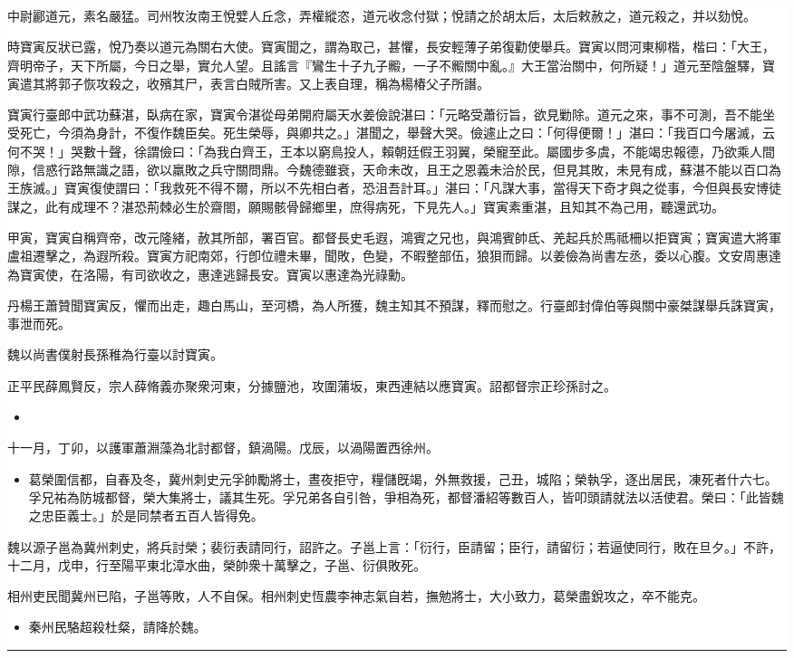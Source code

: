 中尉酈道元，素名嚴猛。司州牧汝南王悅嬖人丘念，弄權縱恣，道元收念付獄；悅請之於胡太后，太后敕赦之，道元殺之，并以劾悅。

時寶寅反狀已露，悅乃奏以道元為關右大使。寶寅聞之，謂為取己，甚懼，長安輕薄子弟復勸使舉兵。寶寅以問河東柳楷，楷曰：「大王，齊明帝子，天下所屬，今日之舉，實允人望。且謠言『鸞生十子九子毈，一子不毈關中亂。』大王當治關中，何所疑！」道元至陰盤驛，寶寅遣其將郭子恢攻殺之，收殯其尸，表言白賊所害。又上表自理，稱為楊椿父子所譖。

寶寅行臺郎中武功蘇湛，臥病在家，寶寅令湛從母弟開府屬天水姜儉說湛曰：「元略受蕭衍旨，欲見勦除。道元之來，事不可測，吾不能坐受死亡，今須為身計，不復作魏臣矣。死生榮辱，與卿共之。」湛聞之，舉聲大哭。儉遽止之曰：「何得便爾！」湛曰：「我百口今屠滅，云何不哭！」哭數十聲，徐謂儉曰：「為我白齊王，王本以窮鳥投人，賴朝廷假王羽翼，榮寵至此。屬國步多虞，不能竭忠報德，乃欲乘人間隙，信惑行路無識之語，欲以羸敗之兵守關問鼎。今魏德雖衰，天命未改，且王之恩義未洽於民，但見其敗，未見有成，蘇湛不能以百口為王族滅。」寶寅復使謂曰：「我救死不得不爾，所以不先相白者，恐沮吾計耳。」湛曰：「凡謀大事，當得天下奇才與之從事，今但與長安博徒謀之，此有成理不？湛恐荊棘必生於齋閤，願賜骸骨歸鄉里，庶得病死，下見先人。」寶寅素重湛，且知其不為己用，聽還武功。

甲寅，寶寅自稱齊帝，改元隆緒，赦其所部，署百官。都督長史毛遐，鴻賓之兄也，與鴻賓帥氐、羌起兵於馬祗柵以拒寶寅；寶寅遣大將軍盧祖遷擊之，為遐所殺。寶寅方祀南郊，行卽位禮未畢，聞敗，色變，不暇整部伍，狼狽而歸。以姜儉為尚書左丞，委以心腹。文安周惠達為寶寅使，在洛陽，有司欲收之，惠達逃歸長安。寶寅以惠達為光祿勳。

丹楊王蕭贊聞寶寅反，懼而出走，趣白馬山，至河橋，為人所獲，魏主知其不預謀，釋而慰之。行臺郎封偉伯等與關中豪桀謀舉兵誅寶寅，事泄而死。

魏以尚書僕射長孫稚為行臺以討寶寅。

正平民薛鳳賢反，宗人薛脩義亦聚衆河東，分據鹽池，攻圍蒲坂，東西連結以應寶寅。詔都督宗正珍孫討之。

*
十一月，丁卯，以護軍蕭淵藻為北討都督，鎮渦陽。戊辰，以渦陽置西徐州。

*   葛榮圍信都，自春及冬，冀州刺史元孚帥勵將士，晝夜拒守，糧儲旣竭，外無救援，己丑，城陷；榮執孚，逐出居民，凍死者什六七。孚兄祐為防城都督，榮大集將士，議其生死。孚兄弟各自引咎，爭相為死，都督潘紹等數百人，皆叩頭請就法以活使君。榮曰：「此皆魏之忠臣義士。」於是同禁者五百人皆得免。

魏以源子邕為冀州刺史，將兵討榮；裴衍表請同行，詔許之。子邕上言：「衍行，臣請留；臣行，請留衍；若逼使同行，敗在旦夕。」不許，十二月，戊申，行至陽平東北漳水曲，榮帥衆十萬擊之，子邕、衍俱敗死。

相州吏民聞冀州已陷，子邕等敗，人不自保。相州刺史恆農李神志氣自若，撫勉將士，大小致力，葛榮盡銳攻之，卒不能克。

*   秦州民駱超殺杜粲，請降於魏。

* * *


